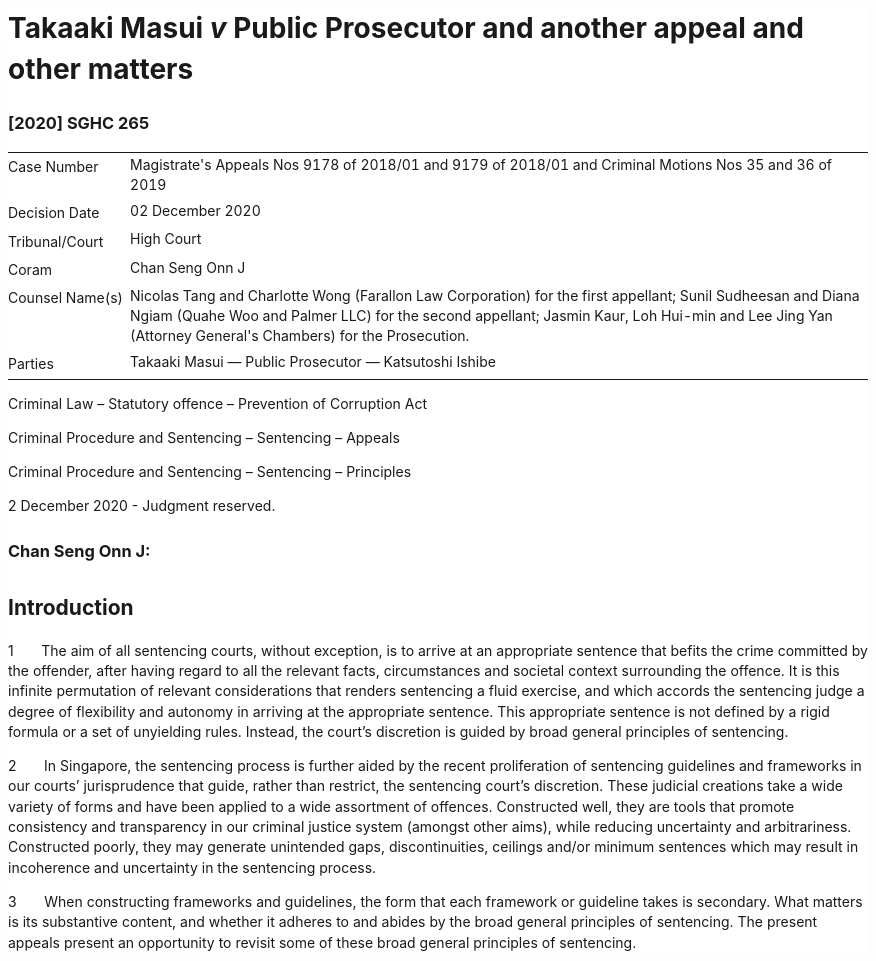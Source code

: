 <style>.footnotes::before { content: "Footnotes:"; }</style>
# Takaaki Masui _v_ Public Prosecutor and another appeal and other matters  

### \[2020\] SGHC 265

<table id="info-table"><tbody><tr class="info-row"><td class="txt-label" style="padding: 4px 0px; white-space: nowrap" valign="top">Case Number</td><td class="txt-body">Magistrate's Appeals Nos 9178 of 2018/01 and 9179 of 2018/01 and Criminal Motions Nos 35 and 36 of 2019</td></tr><tr class="info-row"><td class="txt-label" style="padding: 4px 0px; white-space: nowrap" valign="top">Decision Date</td><td class="txt-body">02 December 2020</td></tr><tr class="info-row"><td class="txt-label" style="padding: 4px 0px; white-space: nowrap" valign="top">Tribunal/Court</td><td class="txt-body">High Court</td></tr><tr class="info-row"><td class="txt-label" style="padding: 4px 0px; white-space: nowrap" valign="top">Coram</td><td class="txt-body">Chan Seng Onn J</td></tr><tr class="info-row"><td class="txt-label" style="padding: 4px 0px; white-space: nowrap" valign="top">Counsel Name(s)</td><td class="txt-body">Nicolas Tang and Charlotte Wong (Farallon Law Corporation) for the first appellant; Sunil Sudheesan and Diana Ngiam (Quahe Woo and Palmer LLC) for the second appellant; Jasmin Kaur, Loh Hui-min and Lee Jing Yan (Attorney General's Chambers) for the Prosecution.</td></tr><tr class="info-row"><td class="txt-label" style="padding: 4px 0px; white-space: nowrap" valign="top">Parties</td><td class="txt-body">Takaaki Masui — Public Prosecutor — Katsutoshi Ishibe</td></tr></tbody></table>

Criminal Law – Statutory offence – Prevention of Corruption Act

Criminal Procedure and Sentencing – Sentencing – Appeals

Criminal Procedure and Sentencing – Sentencing – Principles

2 December 2020 - Judgment reserved.

### Chan Seng Onn J:

## Introduction

1       The aim of all sentencing courts, without exception, is to arrive at an appropriate sentence that befits the crime committed by the offender, after having regard to all the relevant facts, circumstances and societal context surrounding the offence. It is this infinite permutation of relevant considerations that renders sentencing a fluid exercise, and which accords the sentencing judge a degree of flexibility and autonomy in arriving at the appropriate sentence. This appropriate sentence is not defined by a rigid formula or a set of unyielding rules. Instead, the court’s discretion is guided by broad general principles of sentencing.

2       In Singapore, the sentencing process is further aided by the recent proliferation of sentencing guidelines and frameworks in our courts’ jurisprudence that guide, rather than restrict, the sentencing court’s discretion. These judicial creations take a wide variety of forms and have been applied to a wide assortment of offences. Constructed well, they are tools that promote consistency and transparency in our criminal justice system (amongst other aims), while reducing uncertainty and arbitrariness. Constructed poorly, they may generate unintended gaps, discontinuities, ceilings and/or minimum sentences which may result in incoherence and uncertainty in the sentencing process.

3       When constructing frameworks and guidelines, the form that each framework or guideline takes is secondary. What matters is its substantive content, and whether it adheres to and abides by the broad general principles of sentencing. The present appeals present an opportunity to revisit some of these broad general principles of sentencing.
